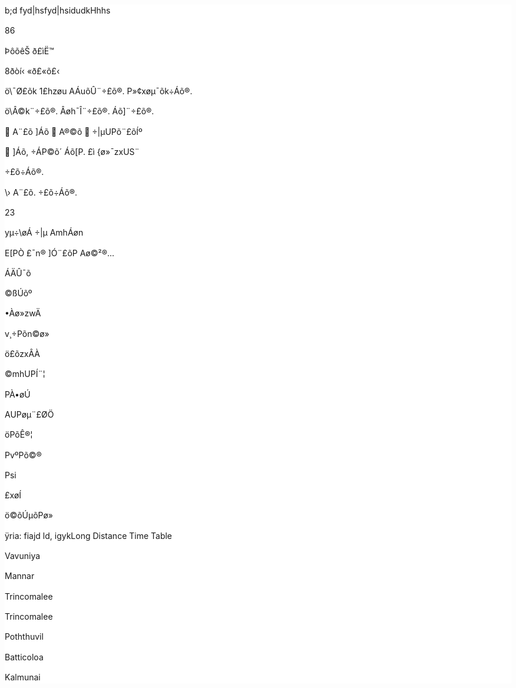 b;d fyd|hsfyd|hsidudkHhhs

86

ÞôõêŠ ð£ìË™

8ðòí‹ «ð£«õ£‹

ö\¯Ø£õk 1£hzøu AÁuõÛ¨÷£õ®. P»¢xøµ¯õk÷Áõ®.

ö\Â©k¨÷£õ®. Âøh¯Î¨÷£õ®. Áõ]¨÷£õ®.

 A¨£õ ]Áõ  A®©õ  ÷|µUPõ¨£õÍº

 ]Áõ, ÷ÁP©õ´ Áõ[P. £ì {ø»¯zxUS¨

÷£õ÷Áõ®.

\› A¨£õ. ÷£õ÷Áõ®.

23

yµ÷\øÁ ÷|µ AmhÁøn

E[PÒ £¯n® ]Ó¨£õP Aø©²®...

ÁÄÛ¯õ

©ßÚõº

•Àø»zwÄ

v¸÷Põn©ø»

ö£õzxÂÀ

©mhUPÍ¨¦

PÀ•øÚ

AUPøµ¨£ØÖ

öPõÊ®¦

PvºPõ©®

Psi

£xøÍ

ö©õÚµõPø»

ÿria: fiajd ld, igykLong Distance Time Table

Vavuniya

Mannar

Trincomalee

Trincomalee

Poththuvil

Batticoloa

Kalmunai


